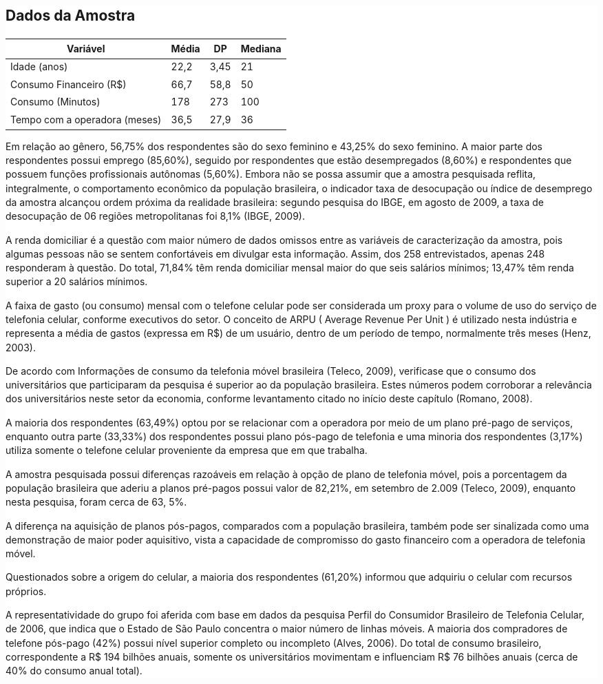 ## Dados da Amostra

| Variável                      | Média   | DP   |   Mediana |
|-------------------------------|---------|------|-----------|
| Idade (anos)                  | 22,2    | 3,45 |        21 |
| Consumo Financeiro (R$)       | 66,7    | 58,8 |        50 |
| Consumo (Minutos)             | 178     | 273  |       100 |
| Tempo com a operadora (meses) | 36,5    | 27,9 |        36 |

Em  relação  ao  gênero,  56,75%  dos  respondentes  são  do  sexo  feminino  e  43,25%  do  sexo feminino. A maior parte dos respondentes possui emprego (85,60%), seguido por respondentes que estão desempregados (8,60%) e respondentes que possuem funções profissionais autônomas (5,60%). Embora  não  se  possa  assumir  que  a  amostra  pesquisada  reflita,  integralmente,  o  comportamento econômico  da  população  brasileira,  o  indicador  taxa  de  desocupação  ou  índice  de  desemprego  da amostra alcançou ordem próxima da realidade brasileira: segundo pesquisa do IBGE, em agosto de 2009, a taxa de desocupação de 06 regiões metropolitanas foi 8,1% (IBGE, 2009).

A  renda  domiciliar  é  a  questão  com  maior  número  de  dados  omissos  entre  as  variáveis  de caracterização  da  amostra,  pois  algumas  pessoas  não  se  sentem  confortáveis  em  divulgar  esta informação. Assim, dos 258 entrevistados, apenas 248 responderam à questão. Do total, 71,84% têm renda domiciliar mensal maior do que seis salários mínimos; 13,47% têm renda superior a 20 salários mínimos.

A faixa de gasto (ou consumo) mensal com o telefone celular pode ser considerada um proxy para o volume de uso do serviço de telefonia celular, conforme executivos do setor. O conceito de ARPU ( Average Revenue Per Unit ) é utilizado nesta indústria e representa a média de gastos (expressa em R$) de um usuário, dentro de um período de tempo, normalmente três meses (Henz, 2003).

De acordo com Informações de consumo da telefonia móvel brasileira (Teleco, 2009), verificase  que  o  consumo  dos  universitários  que  participaram  da  pesquisa  é  superior  ao  da  população brasileira. Estes números podem corroborar a relevância dos universitários neste setor da economia, conforme levantamento citado no início deste capítulo (Romano, 2008).

A maioria dos respondentes (63,49%) optou por se relacionar com a operadora por meio de um plano pré-pago de serviços, enquanto outra parte (33,33%) dos respondentes possui plano pós-pago de telefonia e uma minoria dos respondentes (3,17%) utiliza somente o telefone celular proveniente da empresa que em que trabalha.

A  amostra  pesquisada  possui  diferenças  razoáveis  em  relação  à  opção  de  plano  de  telefonia móvel,  pois  a  porcentagem  da  população  brasileira  que  aderiu  a  planos  pré-pagos  possui  valor  de 82,21%, em setembro de 2.009 (Teleco, 2009), enquanto nesta pesquisa, foram cerca de 63, 5%.

A diferença na aquisição de planos pós-pagos, comparados com a população brasileira, também pode  ser  sinalizada  como  uma  demonstração  de  maior  poder  aquisitivo,  vista  a  capacidade  de compromisso do gasto financeiro com a operadora de telefonia móvel.

Questionados  sobre  a  origem  do  celular,  a  maioria  dos  respondentes  (61,20%)  informou  que adquiriu o celular com recursos próprios.

A representatividade do grupo foi aferida com base em dados da pesquisa Perfil do Consumidor Brasileiro  de  Telefonia  Celular,  de  2006,  que  indica  que  o  Estado  de  São  Paulo  concentra  o  maior número  de  linhas  móveis.  A  maioria  dos  compradores  de  telefone  pós-pago  (42%)  possui  nível superior completo ou incompleto (Alves, 2006). Do total de consumo brasileiro, correspondente a R$ 194 bilhões anuais, somente os universitários movimentam e influenciam R$ 76 bilhões anuais (cerca de 40% do consumo anual total).
